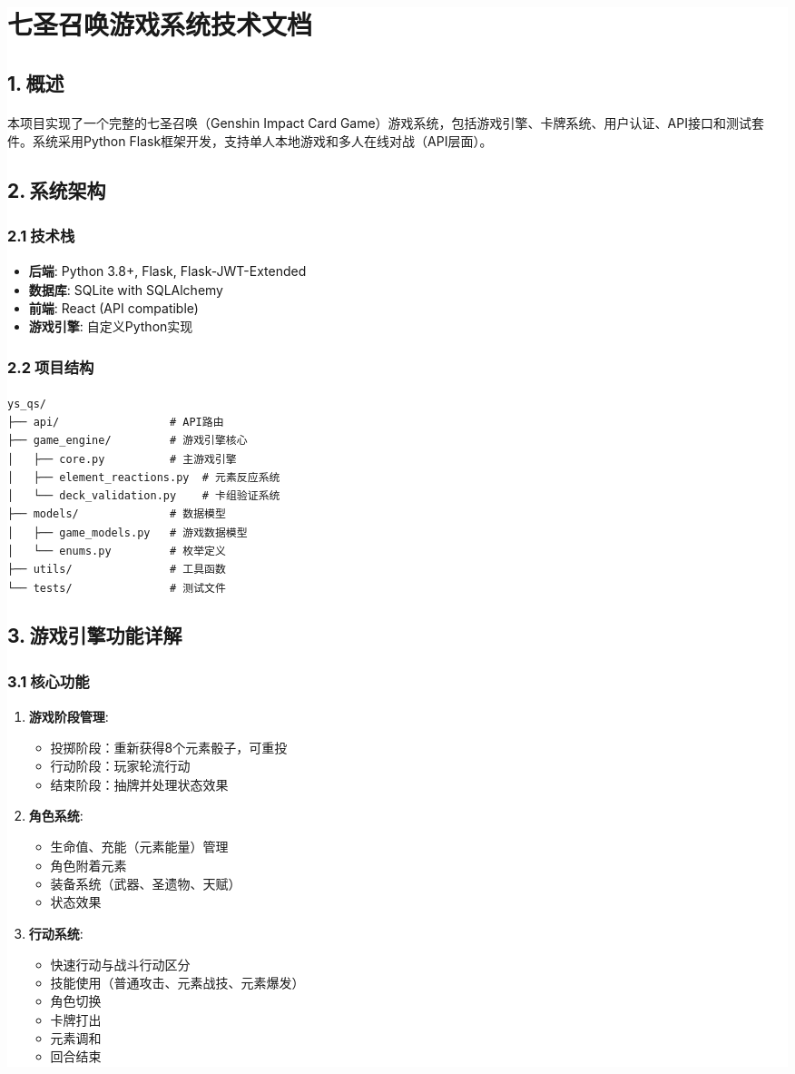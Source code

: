 # 七圣召唤游戏系统技术文档

## 1. 概述

本项目实现了一个完整的七圣召唤（Genshin Impact Card Game）游戏系统，包括游戏引擎、卡牌系统、用户认证、API接口和测试套件。系统采用Python Flask框架开发，支持单人本地游戏和多人在线对战（API层面）。

## 2. 系统架构

### 2.1 技术栈
- **后端**: Python 3.8+, Flask, Flask-JWT-Extended
- **数据库**: SQLite with SQLAlchemy
- **前端**: React (API compatible)
- **游戏引擎**: 自定义Python实现

### 2.2 项目结构
```
ys_qs/
├── api/                 # API路由
├── game_engine/         # 游戏引擎核心
│   ├── core.py          # 主游戏引擎
│   ├── element_reactions.py  # 元素反应系统
│   └── deck_validation.py    # 卡组验证系统
├── models/              # 数据模型
│   ├── game_models.py   # 游戏数据模型
│   └── enums.py         # 枚举定义
├── utils/               # 工具函数
└── tests/               # 测试文件
```

## 3. 游戏引擎功能详解

### 3.1 核心功能
1. **游戏阶段管理**:
   - 投掷阶段：重新获得8个元素骰子，可重投
   - 行动阶段：玩家轮流行动
   - 结束阶段：抽牌并处理状态效果

2. **角色系统**:
   - 生命值、充能（元素能量）管理
   - 角色附着元素
   - 装备系统（武器、圣遗物、天赋）
   - 状态效果

3. **行动系统**:
   - 快速行动与战斗行动区分
   - 技能使用（普通攻击、元素战技、元素爆发）
   - 角色切换
   - 卡牌打出
   - 元素调和
   - 回合结束
